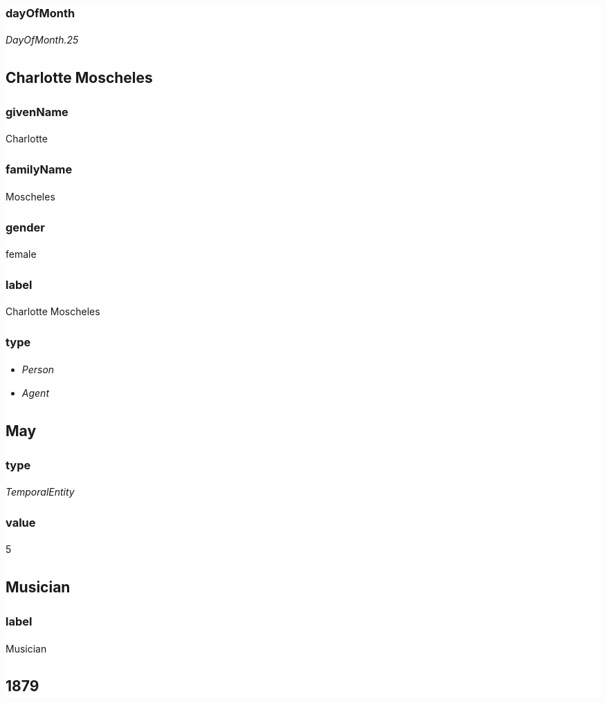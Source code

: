 ### dayOfMonth


*DayOfMonth.25*

## Charlotte Moscheles

### givenName


Charlotte

### familyName


Moscheles

### gender


female

### label


Charlotte Moscheles

### type

 - *Person*

 - *Agent*

## May

### type


*TemporalEntity*

### value


5

## Musician

### label


Musician

## 1879
